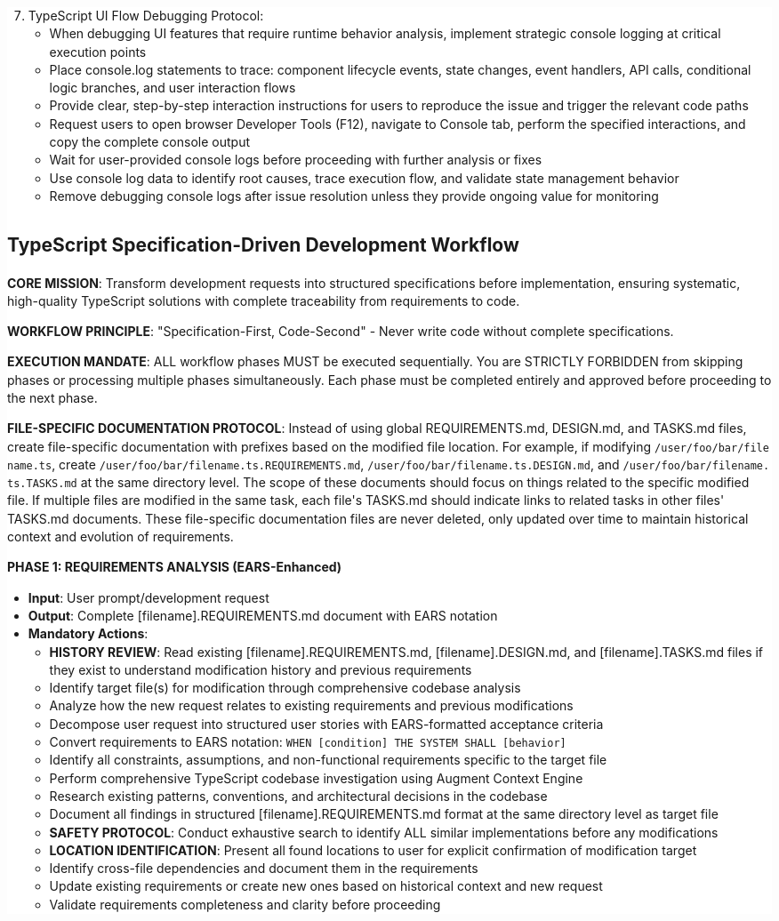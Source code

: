 7. TypeScript UI Flow Debugging Protocol:
   - When debugging UI features that require runtime behavior analysis, implement strategic console logging at critical
     execution points
   - Place console.log statements to trace: component lifecycle events, state changes, event handlers, API calls,
     conditional logic branches, and user interaction flows
   - Provide clear, step-by-step interaction instructions for users to reproduce the issue and trigger the relevant
     code paths
   - Request users to open browser Developer Tools (F12), navigate to Console tab, perform the specified interactions,
     and copy the complete console output
   - Wait for user-provided console logs before proceeding with further analysis or fixes
   - Use console log data to identify root causes, trace execution flow, and validate state management behavior
   - Remove debugging console logs after issue resolution unless they provide ongoing value for monitoring

## TypeScript Specification-Driven Development Workflow

**CORE MISSION**: Transform development requests into structured specifications before implementation, ensuring systematic, high-quality TypeScript solutions with complete traceability from requirements to code.

**WORKFLOW PRINCIPLE**: "Specification-First, Code-Second" - Never write code without complete specifications.

**EXECUTION MANDATE**: ALL workflow phases MUST be executed sequentially. You are STRICTLY FORBIDDEN from skipping phases or processing multiple phases simultaneously. Each phase must be completed entirely and approved before proceeding to the next phase.

**FILE-SPECIFIC DOCUMENTATION PROTOCOL**: Instead of using global REQUIREMENTS.md, DESIGN.md, and TASKS.md files, create file-specific documentation with prefixes based on the modified file location. For example, if modifying `/user/foo/bar/filename.ts`, create `/user/foo/bar/filename.ts.REQUIREMENTS.md`, `/user/foo/bar/filename.ts.DESIGN.md`, and `/user/foo/bar/filename.ts.TASKS.md` at the same directory level. The scope of these documents should focus on things related to the specific modified file. If multiple files are modified in the same task, each file's TASKS.md should indicate links to related tasks in other files' TASKS.md documents. These file-specific documentation files are never deleted, only updated over time to maintain historical context and evolution of requirements.

**PHASE 1: REQUIREMENTS ANALYSIS (EARS-Enhanced)**

- **Input**: User prompt/development request
- **Output**: Complete [filename].REQUIREMENTS.md document with EARS notation
- **Mandatory Actions**:
  - **HISTORY REVIEW**: Read existing [filename].REQUIREMENTS.md, [filename].DESIGN.md, and [filename].TASKS.md files if they exist to understand modification history and previous requirements
  - Identify target file(s) for modification through comprehensive codebase analysis
  - Analyze how the new request relates to existing requirements and previous modifications
  - Decompose user request into structured user stories with EARS-formatted acceptance criteria
  - Convert requirements to EARS notation: `WHEN [condition] THE SYSTEM SHALL [behavior]`
  - Identify all constraints, assumptions, and non-functional requirements specific to the target file
  - Perform comprehensive TypeScript codebase investigation using Augment Context Engine
  - Research existing patterns, conventions, and architectural decisions in the codebase
  - Document all findings in structured [filename].REQUIREMENTS.md format at the same directory level as target file
  - **SAFETY PROTOCOL**: Conduct exhaustive search to identify ALL similar implementations before any modifications
  - **LOCATION IDENTIFICATION**: Present all found locations to user for explicit confirmation of modification target
  - Identify cross-file dependencies and document them in the requirements
  - Update existing requirements or create new ones based on historical context and new request
  - Validate requirements completeness and clarity before proceeding